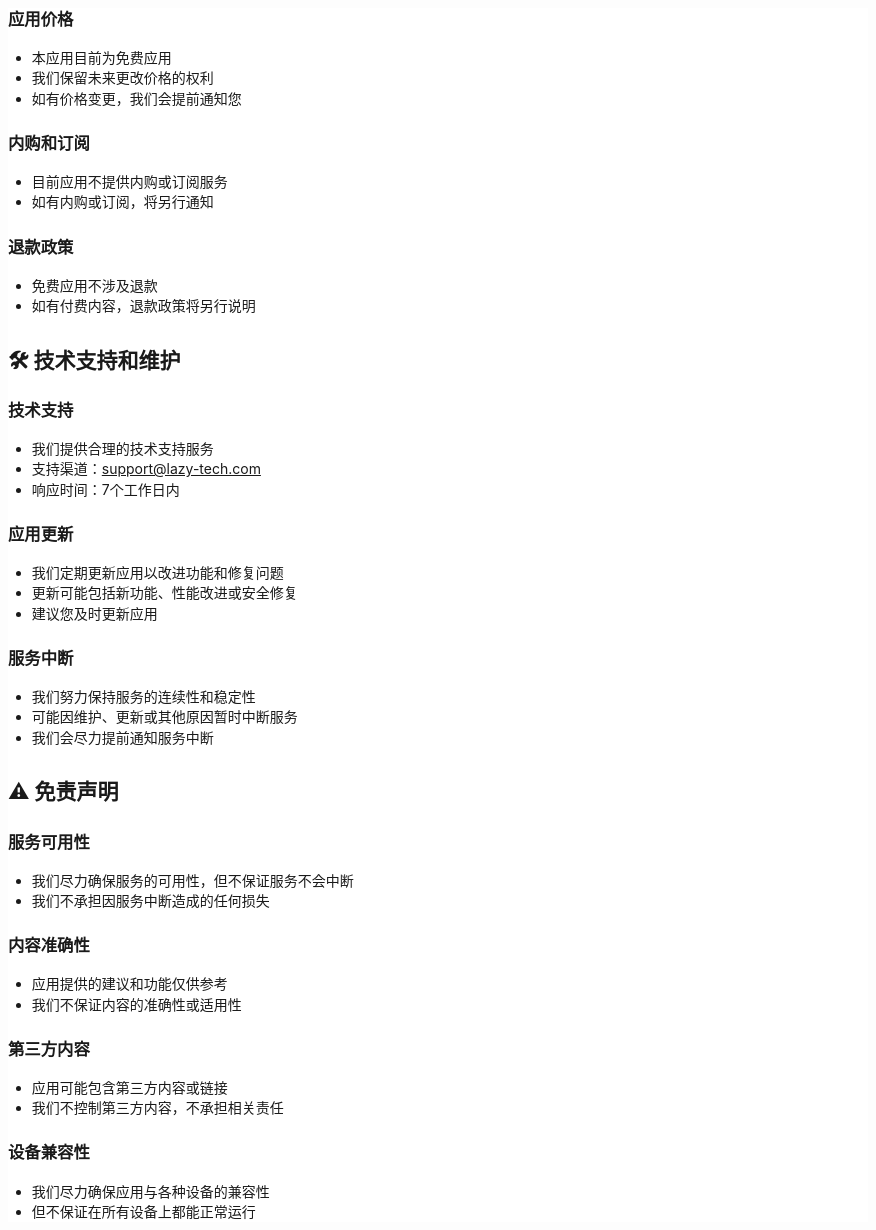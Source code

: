 ### 应用价格
- 本应用目前为免费应用
- 我们保留未来更改价格的权利
- 如有价格变更，我们会提前通知您

### 内购和订阅
- 目前应用不提供内购或订阅服务
- 如有内购或订阅，将另行通知

### 退款政策
- 免费应用不涉及退款
- 如有付费内容，退款政策将另行说明

## 🛠️ 技术支持和维护

### 技术支持
- 我们提供合理的技术支持服务
- 支持渠道：support@lazy-tech.com
- 响应时间：7个工作日内

### 应用更新
- 我们定期更新应用以改进功能和修复问题
- 更新可能包括新功能、性能改进或安全修复
- 建议您及时更新应用

### 服务中断
- 我们努力保持服务的连续性和稳定性
- 可能因维护、更新或其他原因暂时中断服务
- 我们会尽力提前通知服务中断

## ⚠️ 免责声明

### 服务可用性
- 我们尽力确保服务的可用性，但不保证服务不会中断
- 我们不承担因服务中断造成的任何损失

### 内容准确性
- 应用提供的建议和功能仅供参考
- 我们不保证内容的准确性或适用性

### 第三方内容
- 应用可能包含第三方内容或链接
- 我们不控制第三方内容，不承担相关责任

### 设备兼容性
- 我们尽力确保应用与各种设备的兼容性
- 但不保证在所有设备上都能正常运行
